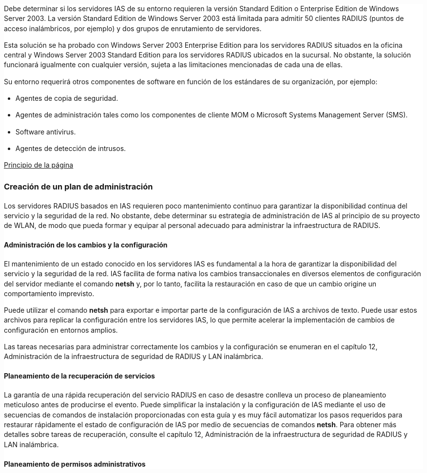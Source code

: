 Debe determinar si los servidores IAS de su entorno requieren la versión Standard Edition o Enterprise Edition de Windows Server 2003. La versión Standard Edition de Windows Server 2003 está limitada para admitir 50 clientes RADIUS (puntos de acceso inalámbricos, por ejemplo) y dos grupos de enrutamiento de servidores.

Esta solución se ha probado con Windows Server 2003 Enterprise Edition para los servidores RADIUS situados en la oficina central y Windows Server 2003 Standard Edition para los servidores RADIUS ubicados en la sucursal. No obstante, la solución funcionará igualmente con cualquier versión, sujeta a las limitaciones mencionadas de cada una de ellas.

Su entorno requerirá otros componentes de software en función de los estándares de su organización, por ejemplo:

-   Agentes de copia de seguridad.

-   Agentes de administración tales como los componentes de cliente MOM o Microsoft Systems Management Server (SMS).

-   Software antivirus.

-   Agentes de detección de intrusos.

[](#mainsection)[Principio de la página](#mainsection)

### Creación de un plan de administración

Los servidores RADIUS basados en IAS requieren poco mantenimiento continuo para garantizar la disponibilidad continua del servicio y la seguridad de la red. No obstante, debe determinar su estrategia de administración de IAS al principio de su proyecto de WLAN, de modo que pueda formar y equipar al personal adecuado para administrar la infraestructura de RADIUS.

#### Administración de los cambios y la configuración

El mantenimiento de un estado conocido en los servidores IAS es fundamental a la hora de garantizar la disponibilidad del servicio y la seguridad de la red. IAS facilita de forma nativa los cambios transaccionales en diversos elementos de configuración del servidor mediante el comando **netsh** y, por lo tanto, facilita la restauración en caso de que un cambio origine un comportamiento imprevisto.

Puede utilizar el comando **netsh** para exportar e importar parte de la configuración de IAS a archivos de texto. Puede usar estos archivos para replicar la configuración entre los servidores IAS, lo que permite acelerar la implementación de cambios de configuración en entornos amplios.

Las tareas necesarias para administrar correctamente los cambios y la configuración se enumeran en el capítulo 12, Administración de la infraestructura de seguridad de RADIUS y LAN inalámbrica.

#### Planeamiento de la recuperación de servicios

La garantía de una rápida recuperación del servicio RADIUS en caso de desastre conlleva un proceso de planeamiento meticuloso antes de producirse el evento. Puede simplificar la instalación y la configuración de IAS mediante el uso de secuencias de comandos de instalación proporcionadas con esta guía y es muy fácil automatizar los pasos requeridos para restaurar rápidamente el estado de configuración de IAS por medio de secuencias de comandos **netsh**. Para obtener más detalles sobre tareas de recuperación, consulte el capítulo 12, Administración de la infraestructura de seguridad de RADIUS y LAN inalámbrica.

#### Planeamiento de permisos administrativos
